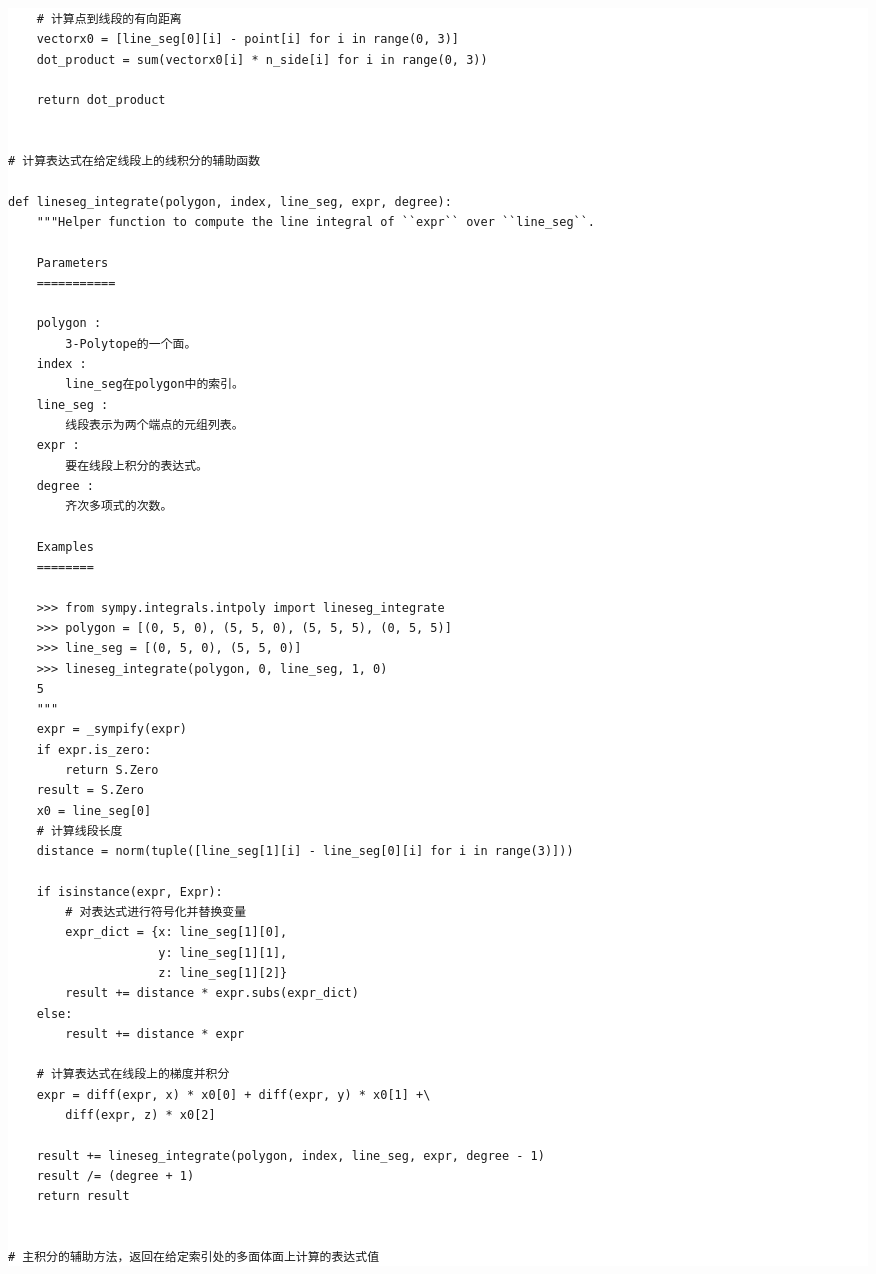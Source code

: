 ```
    # 计算点到线段的有向距离
    vectorx0 = [line_seg[0][i] - point[i] for i in range(0, 3)]
    dot_product = sum(vectorx0[i] * n_side[i] for i in range(0, 3))

    return dot_product


# 计算表达式在给定线段上的线积分的辅助函数

def lineseg_integrate(polygon, index, line_seg, expr, degree):
    """Helper function to compute the line integral of ``expr`` over ``line_seg``.

    Parameters
    ===========

    polygon :
        3-Polytope的一个面。
    index :
        line_seg在polygon中的索引。
    line_seg :
        线段表示为两个端点的元组列表。
    expr :
        要在线段上积分的表达式。
    degree :
        齐次多项式的次数。

    Examples
    ========

    >>> from sympy.integrals.intpoly import lineseg_integrate
    >>> polygon = [(0, 5, 0), (5, 5, 0), (5, 5, 5), (0, 5, 5)]
    >>> line_seg = [(0, 5, 0), (5, 5, 0)]
    >>> lineseg_integrate(polygon, 0, line_seg, 1, 0)
    5
    """
    expr = _sympify(expr)
    if expr.is_zero:
        return S.Zero
    result = S.Zero
    x0 = line_seg[0]
    # 计算线段长度
    distance = norm(tuple([line_seg[1][i] - line_seg[0][i] for i in range(3)]))

    if isinstance(expr, Expr):
        # 对表达式进行符号化并替换变量
        expr_dict = {x: line_seg[1][0],
                     y: line_seg[1][1],
                     z: line_seg[1][2]}
        result += distance * expr.subs(expr_dict)
    else:
        result += distance * expr

    # 计算表达式在线段上的梯度并积分
    expr = diff(expr, x) * x0[0] + diff(expr, y) * x0[1] +\
        diff(expr, z) * x0[2]

    result += lineseg_integrate(polygon, index, line_seg, expr, degree - 1)
    result /= (degree + 1)
    return result


# 主积分的辅助方法，返回在给定索引处的多面体面上计算的表达式值

```